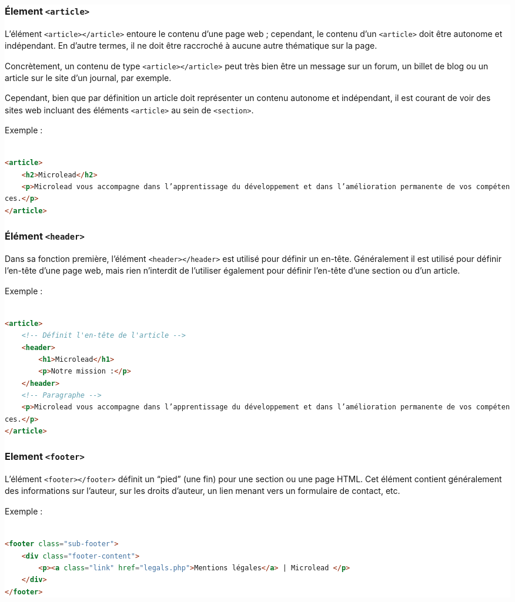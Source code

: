 ### Élement ```<article>```

L’élément ```<article></article>``` entoure le contenu d’une page web ; cependant, le contenu d’un ```<article>``` doit être autonome et indépendant. En d’autre termes, il ne doit être raccroché à aucune autre thématique sur la page. 

Concrètement, un contenu de type ```<article></article>``` peut très bien être un message sur un forum, un billet de blog ou un article sur le site d’un journal, par exemple.

Cependant, bien que par définition un article doit représenter un contenu autonome et indépendant, il est courant de voir des sites web incluant des éléments ```<article>``` au sein de  ```<section>```.

Exemple :

```html

<article>
    <h2>Microlead</h2>
    <p>Microlead vous accompagne dans l’apprentissage du développement et dans l’amélioration permanente de vos compétences.</p>
</article>
```

### Élément ```<header>```

Dans sa fonction première, l’élément ```<header></header>``` est utilisé pour définir un en-tête. Généralement il est utilisé pour définir l’en-tête d’une page web, mais rien n’interdit de l’utiliser également pour définir l’en-tête d’une section ou d’un article.

Exemple :

```html

<article>
    <!-- Définit l'en-tête de l'article -->
    <header>
        <h1>Microlead</h1>
        <p>Notre mission :</p>
    </header>
    <!-- Paragraphe -->
    <p>Microlead vous accompagne dans l’apprentissage du développement et dans l’amélioration permanente de vos compétences.</p>
</article>
```

### Element ```<footer>```

L’élément ```<footer></footer>``` définit un “pied” (une fin) pour une section ou une page HTML. Cet élément contient généralement des informations sur l’auteur, sur les droits d’auteur, un lien menant vers un formulaire de contact, etc.

Exemple :

```html

<footer class="sub-footer">
    <div class="footer-content">
        <p><a class="link" href="legals.php">Mentions légales</a> | Microlead </p>
    </div>
</footer>
```
